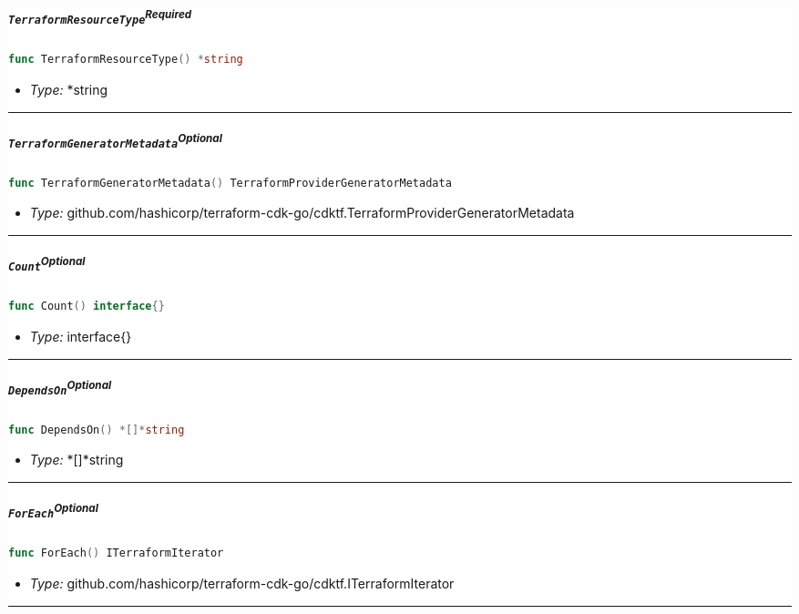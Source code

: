 ##### `TerraformResourceType`<sup>Required</sup> <a name="TerraformResourceType" id="rhizo-co-terraform-provider-oci.dataOciAdmRemediationRecipes.DataOciAdmRemediationRecipes.property.terraformResourceType"></a>

```go
func TerraformResourceType() *string
```

- *Type:* *string

---

##### `TerraformGeneratorMetadata`<sup>Optional</sup> <a name="TerraformGeneratorMetadata" id="rhizo-co-terraform-provider-oci.dataOciAdmRemediationRecipes.DataOciAdmRemediationRecipes.property.terraformGeneratorMetadata"></a>

```go
func TerraformGeneratorMetadata() TerraformProviderGeneratorMetadata
```

- *Type:* github.com/hashicorp/terraform-cdk-go/cdktf.TerraformProviderGeneratorMetadata

---

##### `Count`<sup>Optional</sup> <a name="Count" id="rhizo-co-terraform-provider-oci.dataOciAdmRemediationRecipes.DataOciAdmRemediationRecipes.property.count"></a>

```go
func Count() interface{}
```

- *Type:* interface{}

---

##### `DependsOn`<sup>Optional</sup> <a name="DependsOn" id="rhizo-co-terraform-provider-oci.dataOciAdmRemediationRecipes.DataOciAdmRemediationRecipes.property.dependsOn"></a>

```go
func DependsOn() *[]*string
```

- *Type:* *[]*string

---

##### `ForEach`<sup>Optional</sup> <a name="ForEach" id="rhizo-co-terraform-provider-oci.dataOciAdmRemediationRecipes.DataOciAdmRemediationRecipes.property.forEach"></a>

```go
func ForEach() ITerraformIterator
```

- *Type:* github.com/hashicorp/terraform-cdk-go/cdktf.ITerraformIterator

---